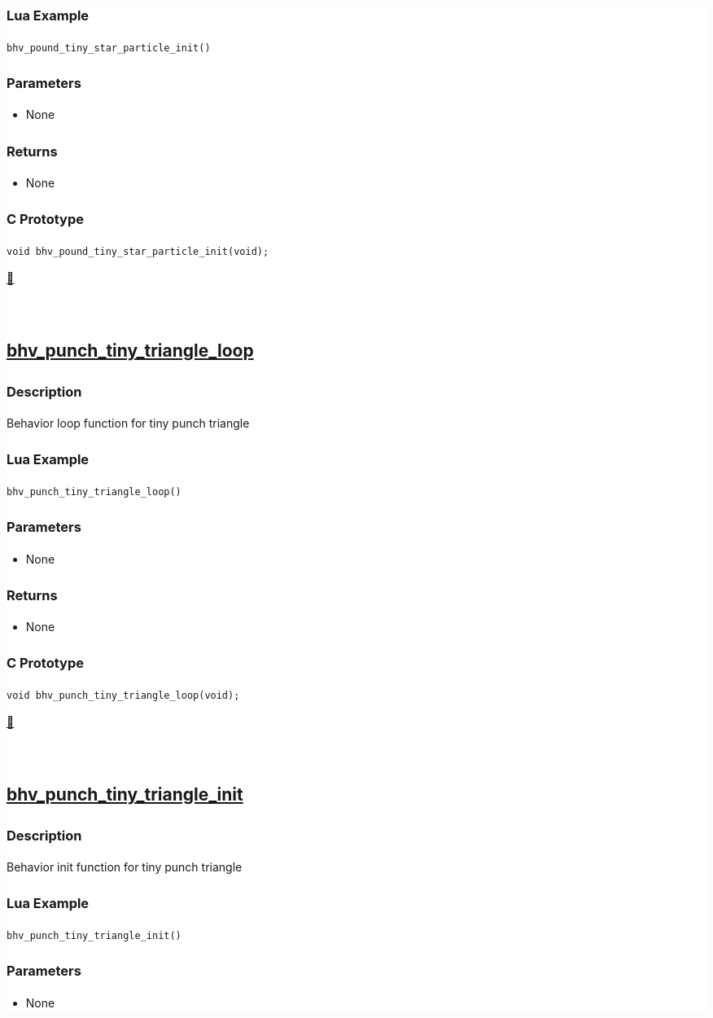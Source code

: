 ### Lua Example
`bhv_pound_tiny_star_particle_init()`

### Parameters
- None

### Returns
- None

### C Prototype
`void bhv_pound_tiny_star_particle_init(void);`

[:arrow_up_small:](#)

<br />

## [bhv_punch_tiny_triangle_loop](#bhv_punch_tiny_triangle_loop)

### Description
Behavior loop function for tiny punch triangle

### Lua Example
`bhv_punch_tiny_triangle_loop()`

### Parameters
- None

### Returns
- None

### C Prototype
`void bhv_punch_tiny_triangle_loop(void);`

[:arrow_up_small:](#)

<br />

## [bhv_punch_tiny_triangle_init](#bhv_punch_tiny_triangle_init)

### Description
Behavior init function for tiny punch triangle

### Lua Example
`bhv_punch_tiny_triangle_init()`

### Parameters
- None
